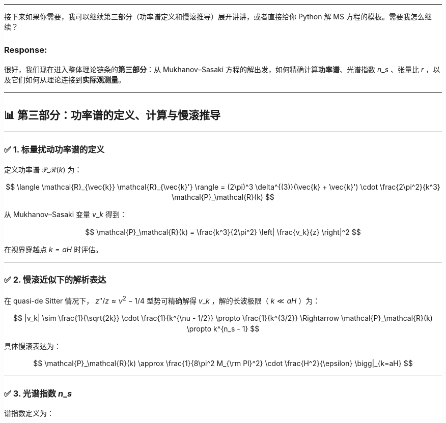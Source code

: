 ***

接下来如果你需要，我可以继续第三部分（功率谱定义和慢滚推导）展开讲讲，或者直接给你 Python 解 MS 方程的模板。需要我怎么继续？

### Response:

很好，我们现在进入整体理论链条的**第三部分**：从 Mukhanov–Sasaki 方程的解出发，如何精确计算**功率谱**、光谱指数 $n\_s$ 、张量比 $r$ ，以及它们如何从理论连接到**实际观测量**。

***

## 📊 第三部分：功率谱的定义、计算与慢滚推导

***

### ✅ 1. 标量扰动功率谱的定义

定义功率谱 $\mathcal{P}\_\mathcal{R}(k)$ 为：

$$
\langle \mathcal{R}_{\vec{k}} \mathcal{R}_{\vec{k}'} \rangle = (2\pi)^3 \delta^{(3)}(\vec{k} + \vec{k}') \cdot \frac{2\pi^2}{k^3} \mathcal{P}_\mathcal{R}(k)
$$

从 Mukhanov–Sasaki 变量 $v\_k$ 得到：

$$
\mathcal{P}_\mathcal{R}(k) = \frac{k^3}{2\pi^2} \left| \frac{v_k}{z} \right|^2
$$

在视界穿越点 $k = aH$ 时评估。

***

### ✅ 2. 慢滚近似下的解析表达

在 quasi-de Sitter 情况下， $z''/z \approx \nu^2 - 1/4$ 型势可精确解得 $v\_k$ ，解的长波极限（ $k \ll aH$ ）为：

$$
|v_k| \sim \frac{1}{\sqrt{2k}} \cdot \frac{1}{k^{\nu - 1/2}} \propto \frac{1}{k^{3/2}} \Rightarrow \mathcal{P}_\mathcal{R}(k) \propto k^{n_s - 1}
$$

具体慢滚表达为：

$$
\mathcal{P}_\mathcal{R}(k) \approx \frac{1}{8\pi^2 M_{\rm Pl}^2} \cdot \frac{H^2}{\epsilon} \bigg|_{k=aH}
$$

***

### ✅ 3. 光谱指数 $n\_s$

谱指数定义为：
